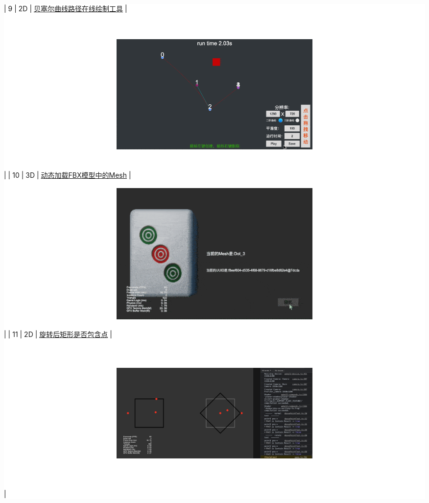 | 9 | 2D | [贝塞尔曲线路径在线绘制工具](https://gitee.com/yeshao2069/cocos-creator-how-to-use/tree/v3.6.x/proj/Demo/Creator3.6.0_BezierCurvePathCreator) | <div align=center><img src="../../gif/202203/2022030565.gif" width="400" height="300" /></div> |
| 10 | 3D | [动态加载FBX模型中的Mesh](https://gitee.com/yeshao2069/cocos-creator-how-to-use/tree/v3.6.x/proj/Demo/Creator3.6.0_3D_DynamicLoadMesh) | <div align=center><img src="../../gif/202203/2022030566.gif" width="400" height="300" /></div> |
| 11 | 2D | [旋转后矩形是否包含点](https://gitee.com/yeshao2069/cocos-creator-how-to-use/tree/v3.6.x/proj/Demo/Creator3.6.0_2D_AbovePointTest) | <div align=center><img src="../../image/202203/2022030541.png" width="400" height="300" /></div> |
